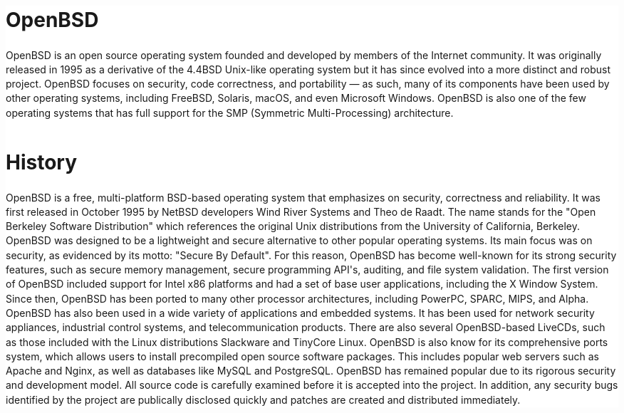 <meta property="og:title" content="OpenBSD: Security and Performance Enhancements">
<meta property="og:type" content="article">
<meta property="og:url" content="https://blog.released.info/2023/08/30/OpenBSD.html">
<meta property="og:image" content="https://blog.released.info/images/openbsd-logo.png">
<meta property="og:description" content="Discover the latest security features and performance improvements in OpenBSD, the secure and reliable Unix-like operating system.">
<meta property="og:site_name" content="Released Blog">
<meta property="og:locale" content="en_US">
<meta property="article:published_time" content="2023-08-30T00:00:00Z">
<meta property="article:author" content="Released.info Blog Team">
<meta property="article:section" content="Operating Systems">
<meta property="article:tag" content="OpenBSD, Security, Unix, Operating System">


# OpenBSD

OpenBSD is an open source operating system founded and developed by members of the Internet community. It was originally
released in 1995 as a derivative of the 4.4BSD Unix-like operating system but it has since evolved into a more distinct
and robust project. OpenBSD focuses on security, code correctness, and portability — as such, many of its components
have been used by other operating systems, including FreeBSD, Solaris, macOS, and even Microsoft Windows. OpenBSD is
also one of the few operating systems that has full support for the SMP (Symmetric Multi-Processing) architecture.

# History

OpenBSD is a free, multi-platform BSD-based operating system that emphasizes on security, correctness and reliability.
It was first released in October 1995 by NetBSD developers Wind River Systems and Theo de Raadt. The name stands for
the "Open Berkeley Software Distribution" which references the original Unix distributions from the University of
California, Berkeley.
OpenBSD was designed to be a lightweight and secure alternative to other popular operating systems. Its main focus was
on security, as evidenced by its motto: "Secure By Default". For this reason, OpenBSD has become well-known for its
strong security features, such as secure memory management, secure programming API's, auditing, and file system
validation.
The first version of OpenBSD included support for Intel x86 platforms and had a set of base user applications, including
the X Window System. Since then, OpenBSD has been ported to many other processor architectures, including PowerPC,
SPARC, MIPS, and Alpha.
OpenBSD has also been used in a wide variety of applications and embedded systems. It has been used for network security
appliances, industrial control systems, and telecommunication products. There are also several OpenBSD-based LiveCDs,
such as those included with the Linux distributions Slackware and TinyCore Linux.
OpenBSD is also know for its comprehensive ports system, which allows users to install precompiled open source software
packages. This includes popular web servers such as Apache and Nginx, as well as databases like MySQL and PostgreSQL.
OpenBSD has remained popular due to its rigorous security and development model. All source code is carefully examined
before it is accepted into the project. In addition, any security bugs identified by the project are publically
disclosed quickly and patches are created and distributed immediately.